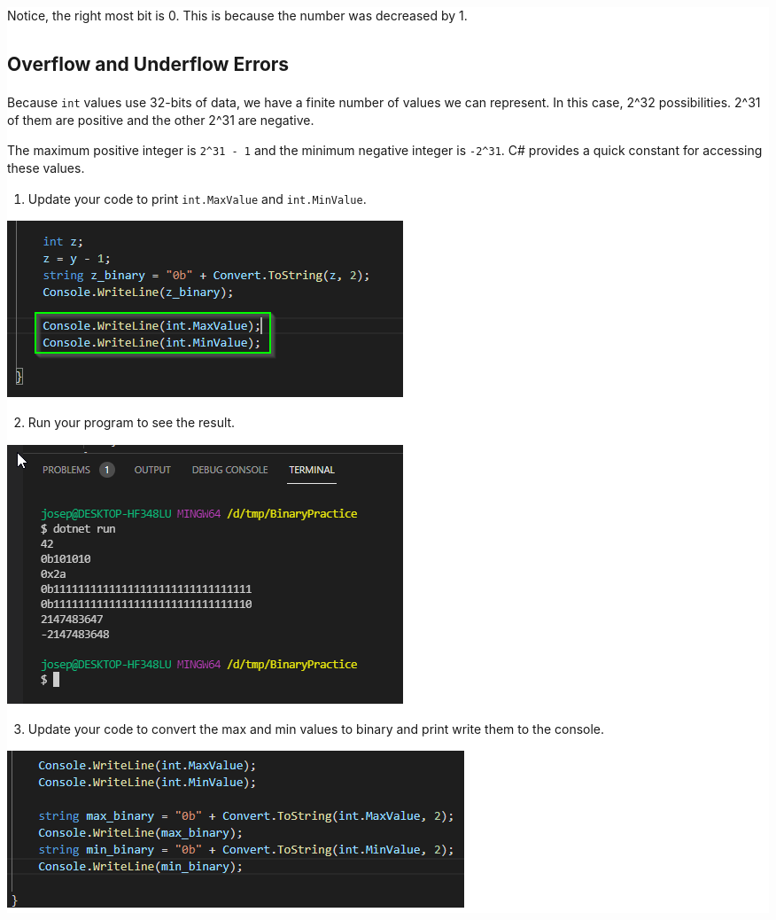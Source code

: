 Notice, the right most bit is 0. This is because the number was decreased by 1.

## Overflow and Underflow Errors

Because `int` values use 32-bits of data, we have a finite number of values we can represent. In this case, 2^32 possibilities. 2^31 of them are positive and the other 2^31 are negative.

The maximum positive integer is `2^31 - 1` and the minimum negative integer is `-2^31`. C# provides a quick constant for accessing these values.

1. Update your code to print `int.MaxValue` and `int.MinValue`.

![Max and Min](images/max_min.png)

2. Run your program to see the result.

![Max Min Run](images/max_min_run.png)

3. Update your code to convert the max and min values to binary and print write them to the console.

![Max Min Bin](images/max_min_bin.png)
